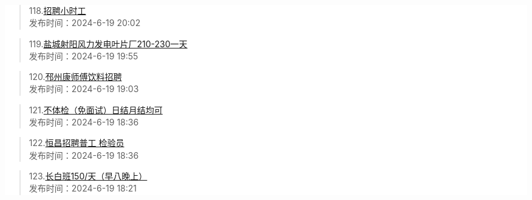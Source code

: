 >118.[招聘小时工](https://www.pzzc.net/forum.php?mod=viewthread&tid=10429940)<br>
>发布时间：2024-6-19 20:02

>119.[盐城射阳风力发电叶片厂210-230一天](https://www.pzzc.net/forum.php?mod=viewthread&tid=10429939)<br>
>发布时间：2024-6-19 19:55

>120.[邳州康师傅饮料招聘](https://www.pzzc.net/forum.php?mod=viewthread&tid=10429931)<br>
>发布时间：2024-6-19 19:03

>121.[不体检（免面试）日结月结均可](https://www.pzzc.net/forum.php?mod=viewthread&tid=10429924)<br>
>发布时间：2024-6-19 18:36

>122.[恒昌招聘普工 检验员](https://www.pzzc.net/forum.php?mod=viewthread&tid=10429923)<br>
>发布时间：2024-6-19 18:36

>123.[长白班150/天（早八晚上）](https://www.pzzc.net/forum.php?mod=viewthread&tid=10429917)<br>
>发布时间：2024-6-19 18:21

